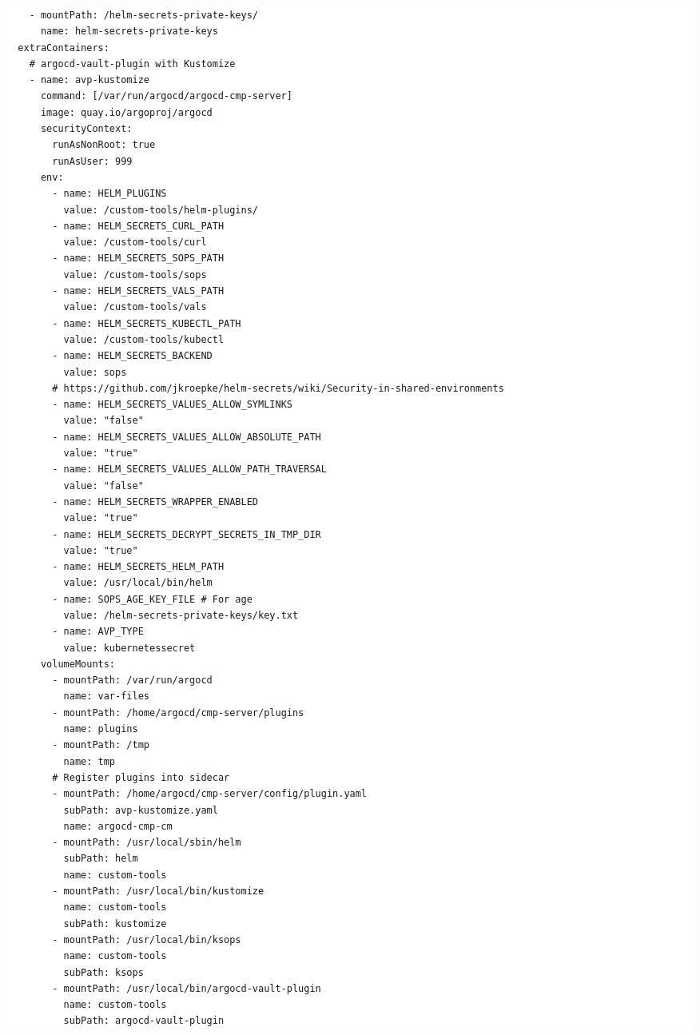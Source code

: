 ```
    - mountPath: /helm-secrets-private-keys/
      name: helm-secrets-private-keys
  extraContainers:
    # argocd-vault-plugin with Kustomize
    - name: avp-kustomize
      command: [/var/run/argocd/argocd-cmp-server]
      image: quay.io/argoproj/argocd
      securityContext:
        runAsNonRoot: true
        runAsUser: 999
      env:
        - name: HELM_PLUGINS
          value: /custom-tools/helm-plugins/
        - name: HELM_SECRETS_CURL_PATH
          value: /custom-tools/curl
        - name: HELM_SECRETS_SOPS_PATH
          value: /custom-tools/sops
        - name: HELM_SECRETS_VALS_PATH
          value: /custom-tools/vals
        - name: HELM_SECRETS_KUBECTL_PATH
          value: /custom-tools/kubectl
        - name: HELM_SECRETS_BACKEND
          value: sops
        # https://github.com/jkroepke/helm-secrets/wiki/Security-in-shared-environments
        - name: HELM_SECRETS_VALUES_ALLOW_SYMLINKS
          value: "false"
        - name: HELM_SECRETS_VALUES_ALLOW_ABSOLUTE_PATH
          value: "true"
        - name: HELM_SECRETS_VALUES_ALLOW_PATH_TRAVERSAL
          value: "false"
        - name: HELM_SECRETS_WRAPPER_ENABLED
          value: "true"
        - name: HELM_SECRETS_DECRYPT_SECRETS_IN_TMP_DIR
          value: "true"
        - name: HELM_SECRETS_HELM_PATH
          value: /usr/local/bin/helm
        - name: SOPS_AGE_KEY_FILE # For age
          value: /helm-secrets-private-keys/key.txt
        - name: AVP_TYPE
          value: kubernetessecret
      volumeMounts:
        - mountPath: /var/run/argocd
          name: var-files
        - mountPath: /home/argocd/cmp-server/plugins
          name: plugins
        - mountPath: /tmp
          name: tmp
        # Register plugins into sidecar
        - mountPath: /home/argocd/cmp-server/config/plugin.yaml
          subPath: avp-kustomize.yaml
          name: argocd-cmp-cm
        - mountPath: /usr/local/sbin/helm
          subPath: helm
          name: custom-tools
        - mountPath: /usr/local/bin/kustomize
          name: custom-tools
          subPath: kustomize
        - mountPath: /usr/local/bin/ksops
          name: custom-tools
          subPath: ksops
        - mountPath: /usr/local/bin/argocd-vault-plugin
          name: custom-tools
          subPath: argocd-vault-plugin
```